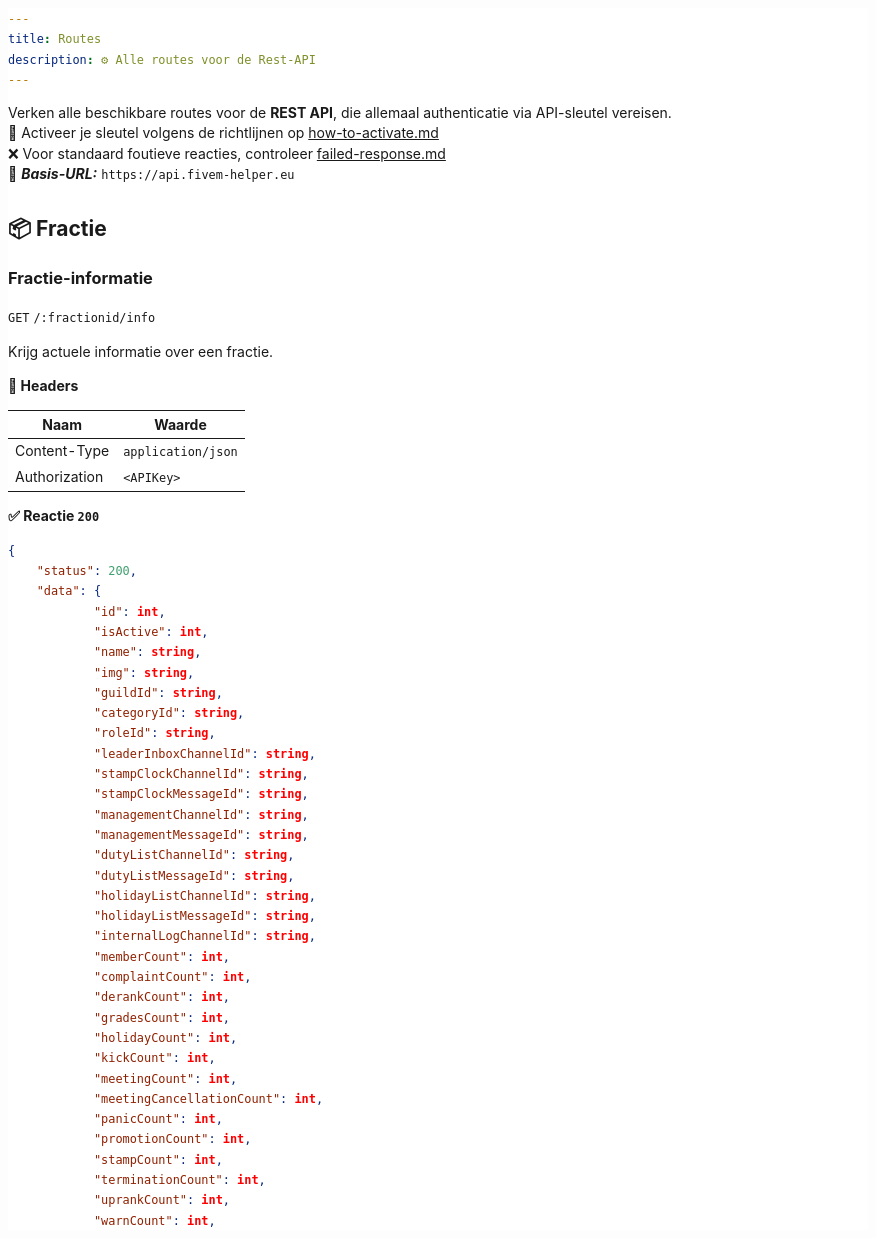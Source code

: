 ```yaml
---
title: Routes
description: ⚙️ Alle routes voor de Rest-API
---
```


Verken alle beschikbare routes voor de **REST API**, die allemaal authenticatie via API-sleutel vereisen.  
🔑 Activeer je sleutel volgens de richtlijnen op [how-to-activate.md](how-to-activate.md)  
❌ Voor standaard foutieve reacties, controleer [failed-response.md](failed-response.md)  
📝 _**Basis-URL:**_ `https://api.fivem-helper.eu`


## 📦 Fractie

### Fractie-informatie
<span className='api-get'>`GET`</span> `/:fractionid/info`

Krijg actuele informatie over een fractie.

**🧾 Headers**

| Naam          | Waarde              |
| ------------- | ------------------ |
| Content-Type  | `application/json` |
| Authorization | `<APIKey>`         |

**✅ Reactie `200`**
```json
{
    "status": 200,
    "data": {
            "id": int,
            "isActive": int,
            "name": string,
            "img": string,
            "guildId": string,
            "categoryId": string,
            "roleId": string,
            "leaderInboxChannelId": string,
            "stampClockChannelId": string,
            "stampClockMessageId": string,
            "managementChannelId": string,
            "managementMessageId": string,
            "dutyListChannelId": string,
            "dutyListMessageId": string,
            "holidayListChannelId": string,
            "holidayListMessageId": string,
            "internalLogChannelId": string,
            "memberCount": int,
            "complaintCount": int,
            "derankCount": int,
            "gradesCount": int,
            "holidayCount": int,
            "kickCount": int,
            "meetingCount": int,
            "meetingCancellationCount": int,
            "panicCount": int,
            "promotionCount": int,
            "stampCount": int,
            "terminationCount": int,
            "uprankCount": int,
            "warnCount": int,
```